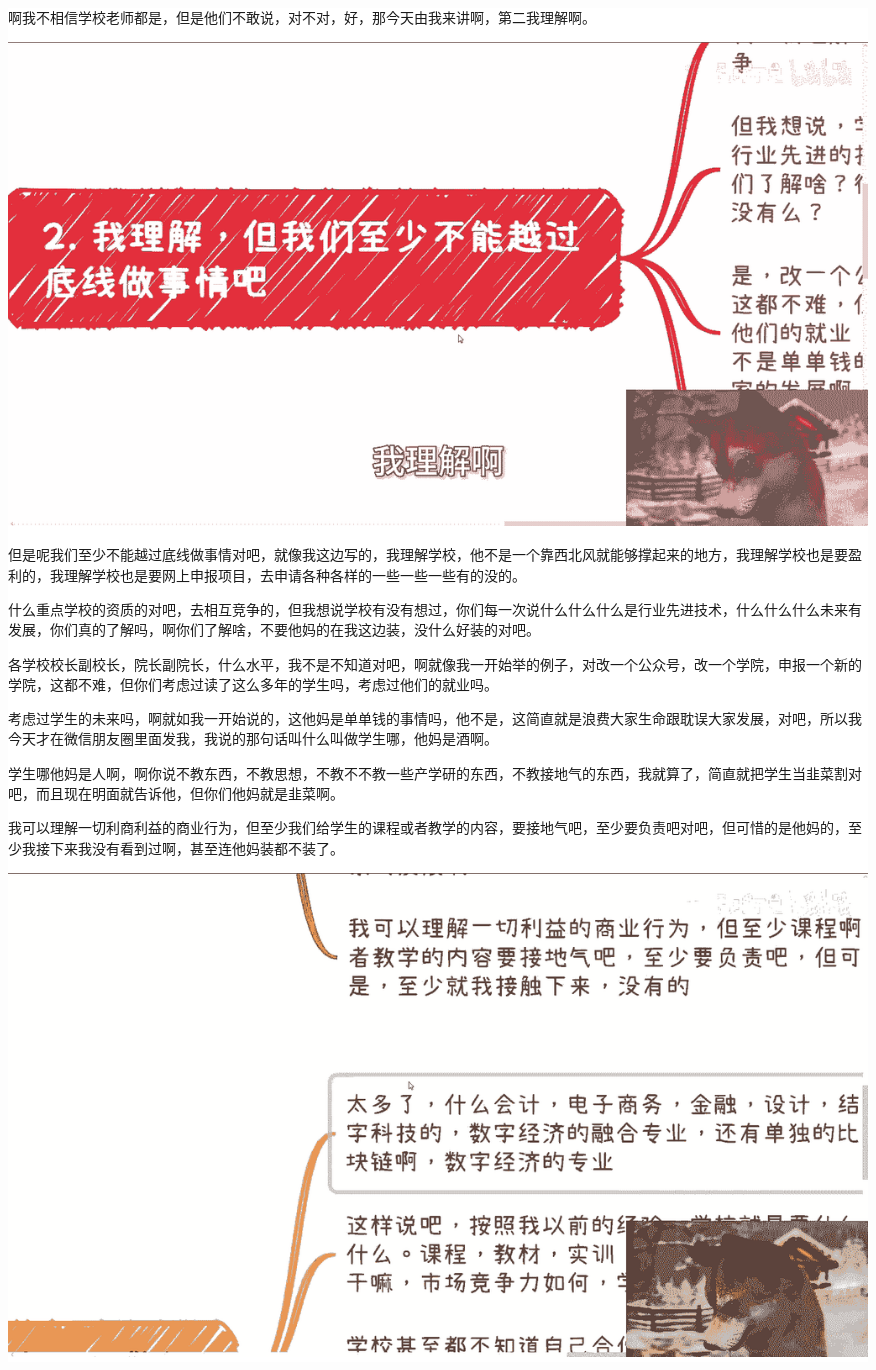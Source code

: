 啊我不相信学校老师都是，但是他们不敢说，对不对，好，那今天由我来讲啊，第二我理解啊。

![](img/086e3ce933e7c99a1bc0272c030e08e8_7.png)

但是呢我们至少不能越过底线做事情对吧，就像我这边写的，我理解学校，他不是一个靠西北风就能够撑起来的地方，我理解学校也是要盈利的，我理解学校也是要网上申报项目，去申请各种各样的一些一些一些有的没的。

什么重点学校的资质的对吧，去相互竞争的，但我想说学校有没有想过，你们每一次说什么什么什么是行业先进技术，什么什么什么未来有发展，你们真的了解吗，啊你们了解啥，不要他妈的在我这边装，没什么好装的对吧。

各学校校长副校长，院长副院长，什么水平，我不是不知道对吧，啊就像我一开始举的例子，对改一个公众号，改一个学院，申报一个新的学院，这都不难，但你们考虑过读了这么多年的学生吗，考虑过他们的就业吗。

考虑过学生的未来吗，啊就如我一开始说的，这他妈是单单钱的事情吗，他不是，这简直就是浪费大家生命跟耽误大家发展，对吧，所以我今天才在微信朋友圈里面发我，我说的那句话叫什么叫做学生哪，他妈是酒啊。

学生哪他妈是人啊，啊你说不教东西，不教思想，不教不不教一些产学研的东西，不教接地气的东西，我就算了，简直就把学生当韭菜割对吧，而且现在明面就告诉他，但你们他妈就是韭菜啊。

我可以理解一切利商利益的商业行为，但至少我们给学生的课程或者教学的内容，要接地气吧，至少要负责吧对吧，但可惜的是他妈的，至少我接下来我没有看到过啊，甚至连他妈装都不装了。



![](img/086e3ce933e7c99a1bc0272c030e08e8_9.png)